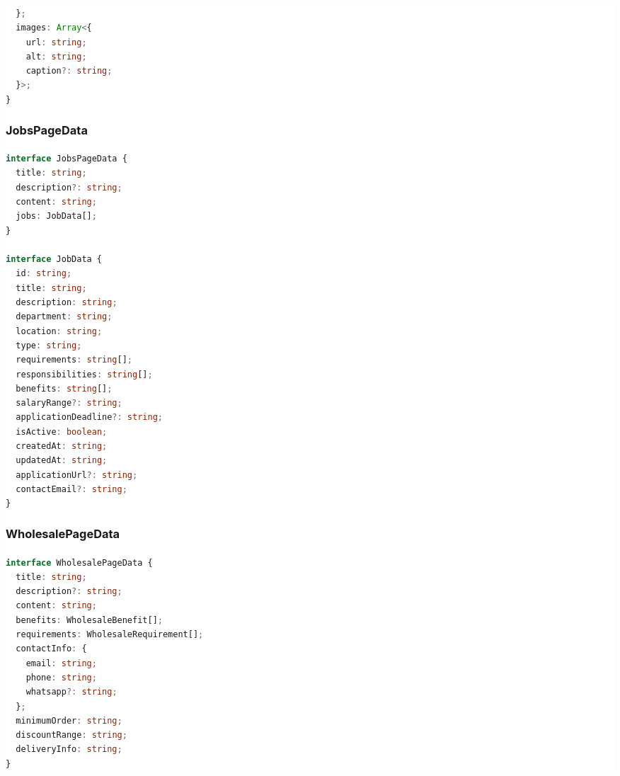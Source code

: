 ```typescript
  };
  images: Array<{
    url: string;
    alt: string;
    caption?: string;
  }>;
}
```

### JobsPageData
```typescript
interface JobsPageData {
  title: string;
  description?: string;
  content: string;
  jobs: JobData[];
}

interface JobData {
  id: string;
  title: string;
  description: string;
  department: string;
  location: string;
  type: string;
  requirements: string[];
  responsibilities: string[];
  benefits: string[];
  salaryRange?: string;
  applicationDeadline?: string;
  isActive: boolean;
  createdAt: string;
  updatedAt: string;
  applicationUrl?: string;
  contactEmail?: string;
}
```

### WholesalePageData
```typescript
interface WholesalePageData {
  title: string;
  description?: string;
  content: string;
  benefits: WholesaleBenefit[];
  requirements: WholesaleRequirement[];
  contactInfo: {
    email: string;
    phone: string;
    whatsapp?: string;
  };
  minimumOrder: string;
  discountRange: string;
  deliveryInfo: string;
}
```
